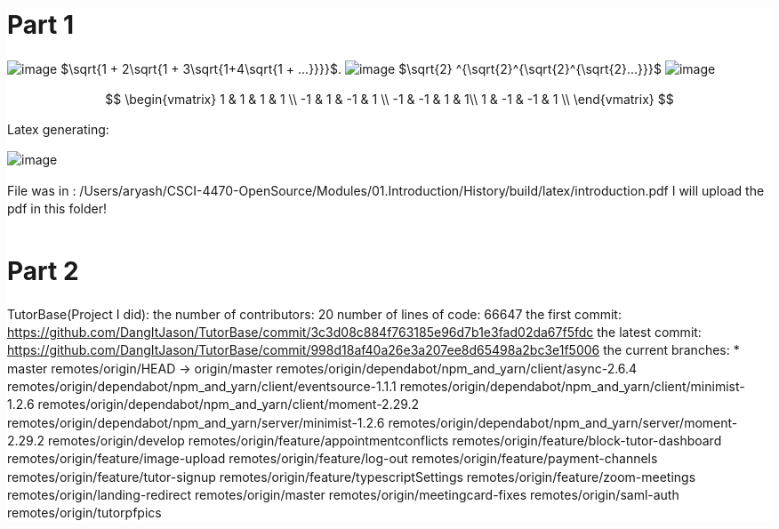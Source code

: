 # Part 1

<img width="314" alt="image" src="https://user-images.githubusercontent.com/71746459/173108060-4315e834-ae45-43f1-9f9b-7d23631df604.png">
$\sqrt{1 + 2\sqrt{1 + 3\sqrt{1+4\sqrt{1 + ...}}}}$. 

<img width="169" alt="image" src="https://user-images.githubusercontent.com/71746459/173108403-60d7c8cf-fb51-4588-932f-67c8fda88bb0.png">
$\sqrt{2} ^{\sqrt{2}^{\sqrt{2}^{\sqrt{2}...}}}$

<img width="203" alt="image" src="https://user-images.githubusercontent.com/71746459/173461385-80852d3d-7b2f-483a-9cff-8be78915132e.png">

 $$ 
 \begin{vmatrix} 
 1 & 1 & 1 & 1 \\ 
 -1 & 1 & -1 & 1 \\
-1 & -1 & 1 & 1\\ 
1 & -1 & -1 & 1 \\            
 \end{vmatrix} $$
 




Latex generating: 

<img width="575" alt="image" src="https://user-images.githubusercontent.com/71746459/173135192-5dbf3a5e-d3b6-4bfc-b65d-003a71e3a190.png">

File was in :
/Users/aryash/CSCI-4470-OpenSource/Modules/01.Introduction/History/build/latex/introduction.pdf
I will upload the pdf in this folder!

# Part 2
TutorBase(Project I did):
the number of contributors: 20
number of lines of code: 66647
the first commit: https://github.com/DangItJason/TutorBase/commit/3c3d08c884f763185e96d7b1e3fad02da67f5fdc
the latest commit: https://github.com/DangItJason/TutorBase/commit/998d18af40a26e3a207ee8d65498a2bc3e1f5006
the current branches: * master
  remotes/origin/HEAD -> origin/master
  remotes/origin/dependabot/npm_and_yarn/client/async-2.6.4
  remotes/origin/dependabot/npm_and_yarn/client/eventsource-1.1.1
  remotes/origin/dependabot/npm_and_yarn/client/minimist-1.2.6
  remotes/origin/dependabot/npm_and_yarn/client/moment-2.29.2
  remotes/origin/dependabot/npm_and_yarn/server/minimist-1.2.6
  remotes/origin/dependabot/npm_and_yarn/server/moment-2.29.2
  remotes/origin/develop
  remotes/origin/feature/appointmentconflicts
  remotes/origin/feature/block-tutor-dashboard
  remotes/origin/feature/image-upload
  remotes/origin/feature/log-out
  remotes/origin/feature/payment-channels
  remotes/origin/feature/tutor-signup
  remotes/origin/feature/typescriptSettings
  remotes/origin/feature/zoom-meetings
  remotes/origin/landing-redirect
  remotes/origin/master
  remotes/origin/meetingcard-fixes
  remotes/origin/saml-auth
  remotes/origin/tutorpfpics
